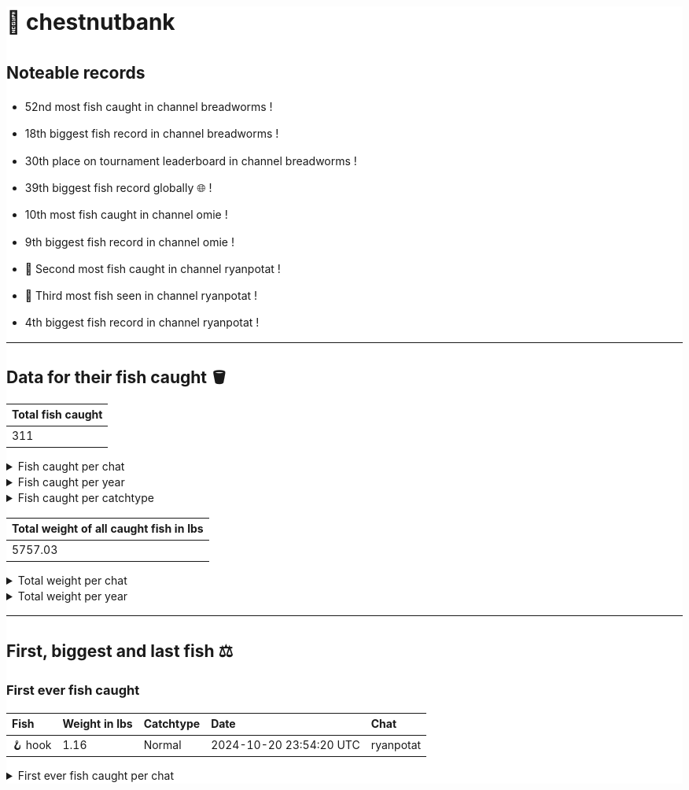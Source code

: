 # 🎣 chestnutbank

## Noteable records

*  52nd most fish caught in channel breadworms !

*  18th biggest fish record in channel breadworms !

*  30th place on tournament leaderboard in channel breadworms !

*  39th biggest fish record globally 🌐 !

*  10th most fish caught in channel omie !

*  9th biggest fish record in channel omie !

*  🥈 Second most fish caught in channel ryanpotat !

*  🥉 Third most fish seen in channel ryanpotat !

*  4th biggest fish record in channel ryanpotat !


---------------

## Data for their fish caught 🪣
| Total fish caught |
|:------------------|
| 311               |

<details><summary>Fish caught per chat</summary></details>

<details><summary>Fish caught per year</summary></details>

<details><summary>Fish caught per catchtype</summary></details>

| Total weight of all caught fish in lbs |
|:---------------------------------------|
| 5757.03                                |

<details><summary>Total weight per chat</summary></details>

<details><summary>Total weight per year</summary></details>

---------------

## First, biggest and last fish ⚖️
### First ever fish caught
| Fish    | Weight in lbs | Catchtype | Date                    | Chat      |
|:--------|:--------------|:----------|:------------------------|:----------|
| 🪝 hook | 1.16          | Normal    | 2024-10-20 23:54:20 UTC | ryanpotat |

<details><summary>First ever fish caught per chat</summary></details>
